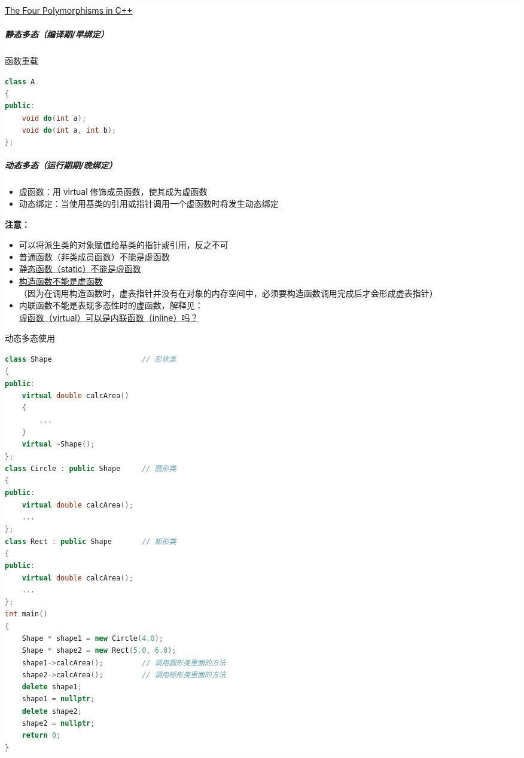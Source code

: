 [The Four Polymorphisms in C++](https://catonmat.net/cpp-polymorphism)

##### 静态多态（编译期/早绑定）

函数重载

```cpp
class A
{
public:
    void do(int a);
    void do(int a, int b);
};
```

##### 动态多态（运行期期/晚绑定）  
* 虚函数：用 virtual 修饰成员函数，使其成为虚函数
* 动态绑定：当使用基类的引用或指针调用一个虚函数时将发生动态绑定

**注意：**

* 可以将派生类的对象赋值给基类的指针或引用，反之不可
* 普通函数（非类成员函数）不能是虚函数
* <u>静态函数（static）不能是虚函数</u>
* <u>构造函数不能是虚函数</u>（因为在调用构造函数时，虚表指针并没有在对象的内存空间中，必须要构造函数调用完成后才会形成虚表指针）
* 内联函数不能是表现多态性时的虚函数，解释见：  
[虚函数（virtual）可以是内联函数（inline）吗？](https://github.com/huihut/interview#%E8%99%9A%E5%87%BD%E6%95%B0virtual%E5%8F%AF%E4%BB%A5%E6%98%AF%E5%86%85%E8%81%94%E5%87%BD%E6%95%B0inline%E5%90%97)

动态多态使用

```cpp
class Shape                     // 形状类
{
public:
    virtual double calcArea()
    {
        ...
    }
    virtual ~Shape();
};
class Circle : public Shape     // 圆形类
{
public:
    virtual double calcArea();
    ...
};
class Rect : public Shape       // 矩形类
{
public:
    virtual double calcArea();
    ...
};
int main()
{
    Shape * shape1 = new Circle(4.0);
    Shape * shape2 = new Rect(5.0, 6.0);
    shape1->calcArea();         // 调用圆形类里面的方法
    shape2->calcArea();         // 调用矩形类里面的方法
    delete shape1;
    shape1 = nullptr;
    delete shape2;
    shape2 = nullptr;
    return 0;
}
```
